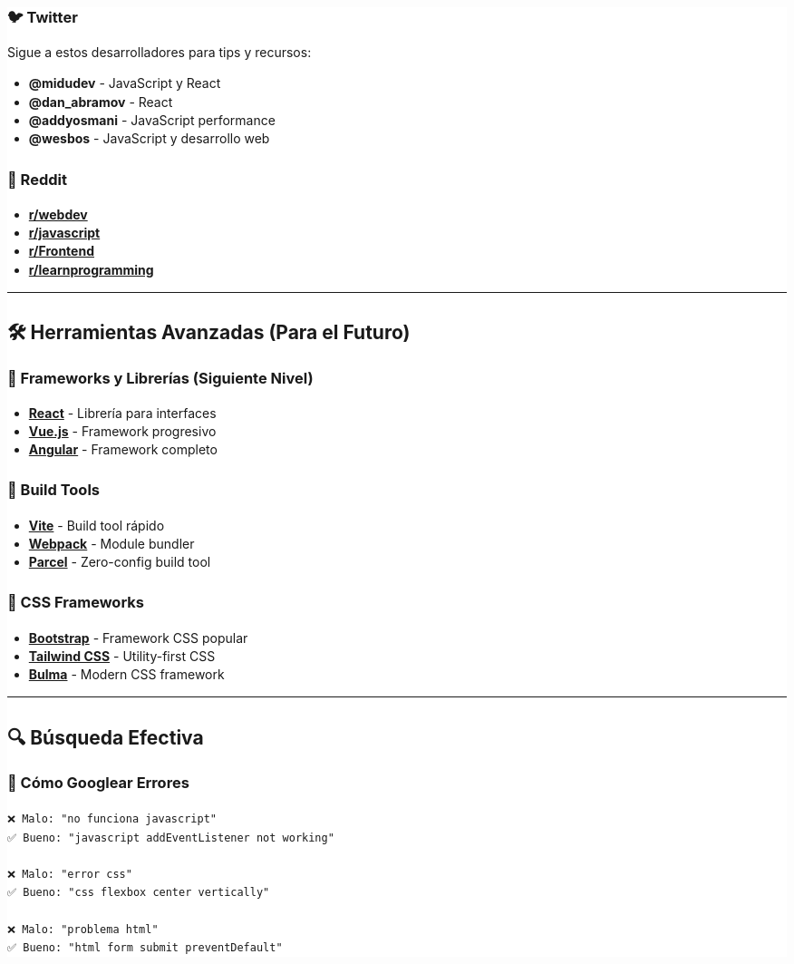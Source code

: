 ### 🐦 Twitter

Sigue a estos desarrolladores para tips y recursos:

- **@midudev** - JavaScript y React
- **@dan_abramov** - React
- **@addyosmani** - JavaScript performance
- **@wesbos** - JavaScript y desarrollo web

### 📱 Reddit

- **[r/webdev](https://reddit.com/r/webdev)**
- **[r/javascript](https://reddit.com/r/javascript)**
- **[r/Frontend](https://reddit.com/r/Frontend)**
- **[r/learnprogramming](https://reddit.com/r/learnprogramming)**

---

## 🛠️ Herramientas Avanzadas (Para el Futuro)

### 🎯 Frameworks y Librerías (Siguiente Nivel)

- **[React](https://reactjs.org/)** - Librería para interfaces
- **[Vue.js](https://vuejs.org/)** - Framework progresivo
- **[Angular](https://angular.io/)** - Framework completo

### 🔧 Build Tools

- **[Vite](https://vitejs.dev/)** - Build tool rápido
- **[Webpack](https://webpack.js.org/)** - Module bundler
- **[Parcel](https://parceljs.org/)** - Zero-config build tool

### 🎨 CSS Frameworks

- **[Bootstrap](https://getbootstrap.com/)** - Framework CSS popular
- **[Tailwind CSS](https://tailwindcss.com/)** - Utility-first CSS
- **[Bulma](https://bulma.io/)** - Modern CSS framework

---

## 🔍 Búsqueda Efectiva

### 🎯 Cómo Googlear Errores

```
❌ Malo: "no funciona javascript"
✅ Bueno: "javascript addEventListener not working"

❌ Malo: "error css"
✅ Bueno: "css flexbox center vertically"

❌ Malo: "problema html"
✅ Bueno: "html form submit preventDefault"
```
